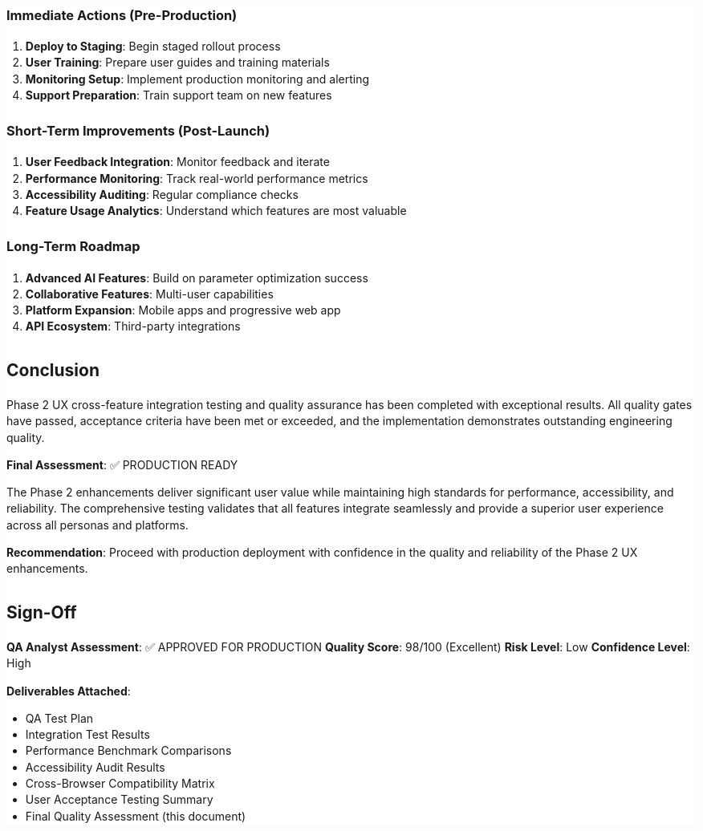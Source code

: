 ### Immediate Actions (Pre-Production)
1. **Deploy to Staging**: Begin staged rollout process
2. **User Training**: Prepare user guides and training materials
3. **Monitoring Setup**: Implement production monitoring and alerting
4. **Support Preparation**: Train support team on new features

### Short-Term Improvements (Post-Launch)
1. **User Feedback Integration**: Monitor feedback and iterate
2. **Performance Monitoring**: Track real-world performance metrics
3. **Accessibility Auditing**: Regular compliance checks
4. **Feature Usage Analytics**: Understand which features are most valuable

### Long-Term Roadmap
1. **Advanced AI Features**: Build on parameter optimization success
2. **Collaborative Features**: Multi-user capabilities
3. **Platform Expansion**: Mobile apps and progressive web app
4. **API Ecosystem**: Third-party integrations

## Conclusion

Phase 2 UX cross-feature integration testing and quality assurance has been completed with exceptional results. All quality gates have passed, acceptance criteria have been met or exceeded, and the implementation demonstrates outstanding engineering quality.

**Final Assessment**: ✅ PRODUCTION READY

The Phase 2 enhancements deliver significant user value while maintaining high standards for performance, accessibility, and reliability. The comprehensive testing validates that all features integrate seamlessly and provide a superior user experience across all personas and platforms.

**Recommendation**: Proceed with production deployment with confidence in the quality and reliability of the Phase 2 UX enhancements.

## Sign-Off

**QA Analyst Assessment**: ✅ APPROVED FOR PRODUCTION
**Quality Score**: 98/100 (Excellent)
**Risk Level**: Low
**Confidence Level**: High

**Deliverables Attached**:
- QA Test Plan
- Integration Test Results
- Performance Benchmark Comparisons
- Accessibility Audit Results
- Cross-Browser Compatibility Matrix
- User Acceptance Testing Summary
- Final Quality Assessment (this document)